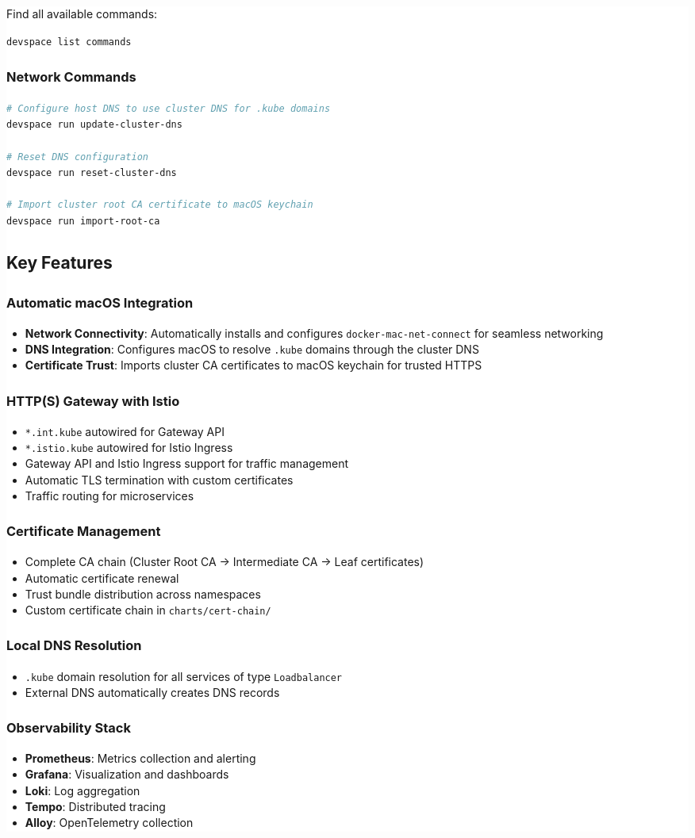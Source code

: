 Find all available commands:

```bash
devspace list commands
```

### Network Commands

```bash
# Configure host DNS to use cluster DNS for .kube domains
devspace run update-cluster-dns

# Reset DNS configuration
devspace run reset-cluster-dns

# Import cluster root CA certificate to macOS keychain
devspace run import-root-ca
```

## Key Features

### Automatic macOS Integration

- **Network Connectivity**: Automatically installs and configures `docker-mac-net-connect` for seamless networking
- **DNS Integration**: Configures macOS to resolve `.kube` domains through the cluster DNS
- **Certificate Trust**: Imports cluster CA certificates to macOS keychain for trusted HTTPS

### HTTP(S) Gateway with Istio

- `*.int.kube` autowired for Gateway API
- `*.istio.kube` autowired for Istio Ingress
- Gateway API and Istio Ingress support for traffic management
- Automatic TLS termination with custom certificates
- Traffic routing for microservices

### Certificate Management

- Complete CA chain (Cluster Root CA → Intermediate CA → Leaf certificates)
- Automatic certificate renewal
- Trust bundle distribution across namespaces
- Custom certificate chain in `charts/cert-chain/`

### Local DNS Resolution

- `.kube` domain resolution for all services of type `Loadbalancer`
- External DNS automatically creates DNS records

### Observability Stack

- **Prometheus**: Metrics collection and alerting
- **Grafana**: Visualization and dashboards
- **Loki**: Log aggregation
- **Tempo**: Distributed tracing
- **Alloy**: OpenTelemetry collection
